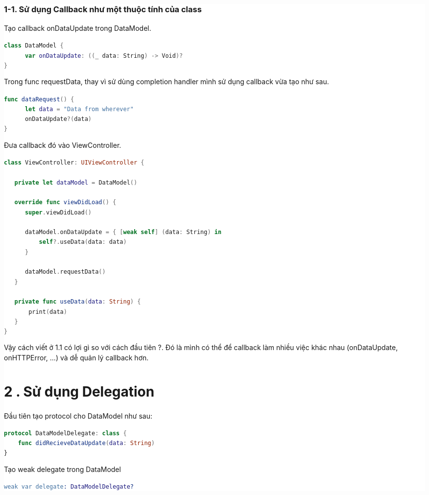 ### 1-1. Sử dụng Callback như một thuộc tính của class
Tạo callback onDataUpdate trong DataModel.
```swift
class DataModel {
      var onDataUpdate: ((_ data: String) -> Void)?
}
```

Trong func requestData, thay vì sử dùng completion handler mình sử dụng callback vừa tạo như sau.
```swift
func dataRequest() {
      let data = "Data from wherever"
      onDataUpdate?(data)
}
```

Đưa callback đó vào ViewController.
```swift
class ViewController: UIViewController {

   private let dataModel = DataModel()

   override func viewDidLoad() {
      super.viewDidLoad()

      dataModel.onDataUpdate = { [weak self] (data: String) in
          self?.useData(data: data)
      }

      dataModel.requestData()
   }

   private func useData(data: String) {
       print(data)
   } 
}
```

Vậy cách viết ở 1.1 có lợi gì so với cách đầu tiên ?. Đó là mình có thể để callback làm nhiều việc khác nhau (onDataUpdate, onHTTPError, ...) và dễ quản lý callback hơn.

# 2 . Sử dụng Delegation
Đầu tiên tạo protocol cho DataModel như sau:
```swift
protocol DataModelDelegate: class {
    func didRecieveDataUpdate(data: String)
}
```

Tạo weak delegate trong DataModel
```erlang
weak var delegate: DataModelDelegate?
```
